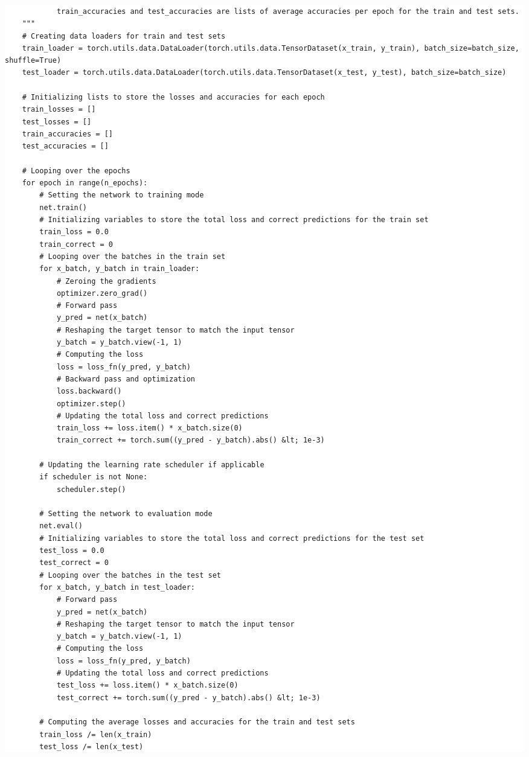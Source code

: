 ```
            train_accuracies and test_accuracies are lists of average accuracies per epoch for the train and test sets.
    """
    # Creating data loaders for train and test sets
    train_loader = torch.utils.data.DataLoader(torch.utils.data.TensorDataset(x_train, y_train), batch_size=batch_size, shuffle=True)
    test_loader = torch.utils.data.DataLoader(torch.utils.data.TensorDataset(x_test, y_test), batch_size=batch_size)

    # Initializing lists to store the losses and accuracies for each epoch
    train_losses = []
    test_losses = []
    train_accuracies = []
    test_accuracies = []

    # Looping over the epochs
    for epoch in range(n_epochs):
        # Setting the network to training mode
        net.train()
        # Initializing variables to store the total loss and correct predictions for the train set
        train_loss = 0.0
        train_correct = 0
        # Looping over the batches in the train set
        for x_batch, y_batch in train_loader:
            # Zeroing the gradients
            optimizer.zero_grad()
            # Forward pass
            y_pred = net(x_batch)
            # Reshaping the target tensor to match the input tensor
            y_batch = y_batch.view(-1, 1)
            # Computing the loss
            loss = loss_fn(y_pred, y_batch)
            # Backward pass and optimization
            loss.backward()
            optimizer.step()
            # Updating the total loss and correct predictions
            train_loss += loss.item() * x_batch.size(0)
            train_correct += torch.sum((y_pred - y_batch).abs() &lt; 1e-3)

        # Updating the learning rate scheduler if applicable
        if scheduler is not None:
            scheduler.step()

        # Setting the network to evaluation mode
        net.eval()
        # Initializing variables to store the total loss and correct predictions for the test set
        test_loss = 0.0
        test_correct = 0
        # Looping over the batches in the test set
        for x_batch, y_batch in test_loader:
            # Forward pass
            y_pred = net(x_batch)
            # Reshaping the target tensor to match the input tensor
            y_batch = y_batch.view(-1, 1)
            # Computing the loss
            loss = loss_fn(y_pred, y_batch)
            # Updating the total loss and correct predictions
            test_loss += loss.item() * x_batch.size(0)
            test_correct += torch.sum((y_pred - y_batch).abs() &lt; 1e-3)

        # Computing the average losses and accuracies for the train and test sets
        train_loss /= len(x_train)
        test_loss /= len(x_test)
```